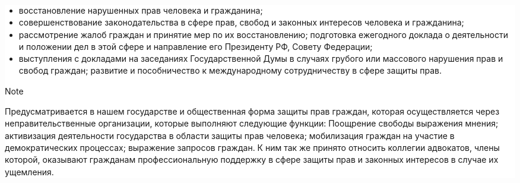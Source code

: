 - восстановление нарушенных прав человека и гражданина;
- совершенствование законодательства в сфере прав, свобод и законных интересов человека и гражданина; 
- рассмотрение жалоб граждан и принятие мер по их восстановлению; подготовка ежегодного доклада о деятельности и положении дел в этой сфере и направление его Президенту РФ, Совету Федерации; 
- выступления с докладами на заседаниях Государственной Думы в случаях грубого или массового нарушения прав и свобод граждан; развитие и пособничество к международному сотрудничеству в сфере защиты прав.

> [!NOTE]
> Предусматривается в нашем государстве и общественная форма защиты прав граждан, которая осуществляется через неправительственные организации, которые выполняют следующие функции: Поощрение свободы выражения мнения; активизация деятельности государства в области защиты прав человека; мобилизация граждан на участие в демократических процессах; выражение запросов граждан. К ним так же принято относить коллегии адвокатов, члены которой, оказывают гражданам профессиональную поддержку в сфере защиты прав и законных интересов в случае их ущемления.
